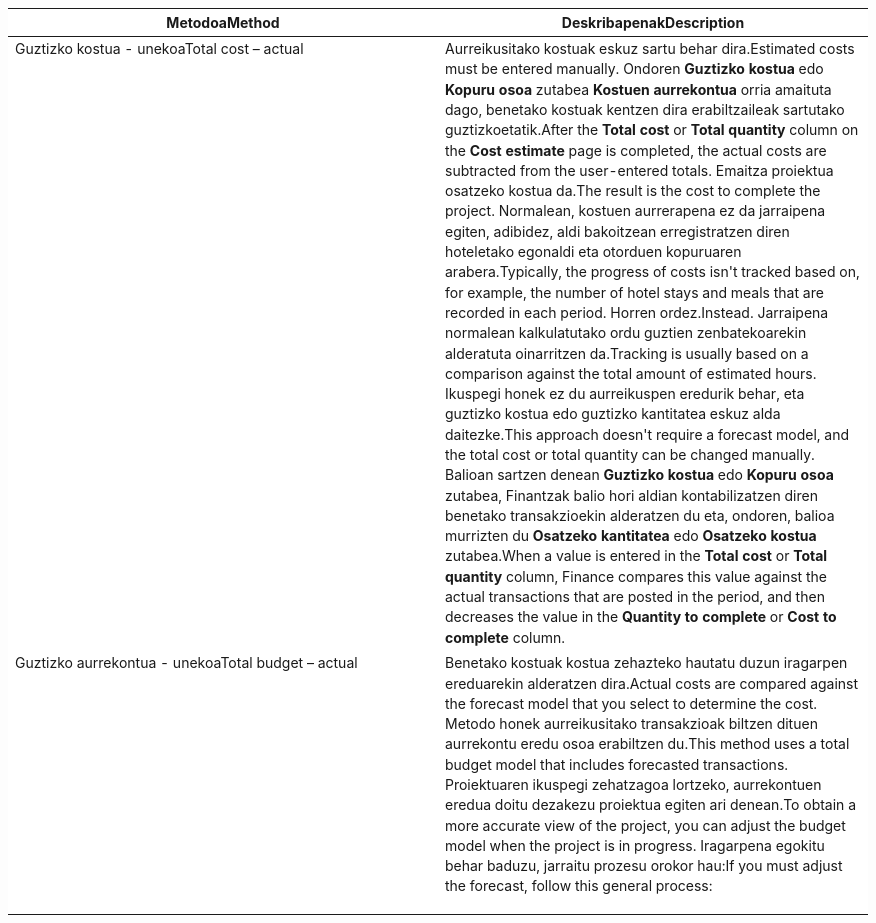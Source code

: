 <table>
<colgroup>
<col width="50%" />
<col width="50%" />
</colgroup>
<thead>
<tr class="header">
<th><span data-ttu-id="e9b9c-315">Metodoa</span><span class="sxs-lookup"><span data-stu-id="e9b9c-315">Method</span></span></th>
<th><span data-ttu-id="e9b9c-316">Deskribapenak</span><span class="sxs-lookup"><span data-stu-id="e9b9c-316">Description</span></span></th>
</tr>
</thead>
<tbody>
<tr class="odd">
<td><span data-ttu-id="e9b9c-317">Guztizko kostua - unekoa</span><span class="sxs-lookup"><span data-stu-id="e9b9c-317">Total cost – actual</span></span></td>
<td><span data-ttu-id="e9b9c-318">Aurreikusitako kostuak eskuz sartu behar dira.</span><span class="sxs-lookup"><span data-stu-id="e9b9c-318">Estimated costs must be entered manually.</span></span> <span data-ttu-id="e9b9c-319">Ondoren <strong>Guztizko kostua</strong> edo <strong>Kopuru osoa</strong> zutabea <strong>Kostuen aurrekontua</strong> orria amaituta dago, benetako kostuak kentzen dira erabiltzaileak sartutako guztizkoetatik.</span><span class="sxs-lookup"><span data-stu-id="e9b9c-319">After the <strong>Total cost</strong> or <strong>Total quantity</strong> column on the <strong>Cost estimate</strong> page is completed, the actual costs are subtracted from the user-entered totals.</span></span> <span data-ttu-id="e9b9c-320">Emaitza proiektua osatzeko kostua da.</span><span class="sxs-lookup"><span data-stu-id="e9b9c-320">The result is the cost to complete the project.</span></span> <span data-ttu-id="e9b9c-321">Normalean, kostuen aurrerapena ez da jarraipena egiten, adibidez, aldi bakoitzean erregistratzen diren hoteletako egonaldi eta otorduen kopuruaren arabera.</span><span class="sxs-lookup"><span data-stu-id="e9b9c-321">Typically, the progress of costs isn't tracked based on, for example, the number of hotel stays and meals that are recorded in each period.</span></span> <span data-ttu-id="e9b9c-322">Horren ordez.</span><span class="sxs-lookup"><span data-stu-id="e9b9c-322">Instead.</span></span> <span data-ttu-id="e9b9c-323">Jarraipena normalean kalkulatutako ordu guztien zenbatekoarekin alderatuta oinarritzen da.</span><span class="sxs-lookup"><span data-stu-id="e9b9c-323">Tracking is usually based on a comparison against the total amount of estimated hours.</span></span> <span data-ttu-id="e9b9c-324">Ikuspegi honek ez du aurreikuspen eredurik behar, eta guztizko kostua edo guztizko kantitatea eskuz alda daitezke.</span><span class="sxs-lookup"><span data-stu-id="e9b9c-324">This approach doesn't require a forecast model, and the total cost or total quantity can be changed manually.</span></span> <span data-ttu-id="e9b9c-325">Balioan sartzen denean <strong>Guztizko kostua</strong> edo <strong>Kopuru osoa</strong> zutabea, Finantzak balio hori aldian kontabilizatzen diren benetako transakzioekin alderatzen du eta, ondoren, balioa murrizten du <strong>Osatzeko kantitatea</strong> edo <strong>Osatzeko kostua</strong> zutabea.</span><span class="sxs-lookup"><span data-stu-id="e9b9c-325">When a value is entered in the <strong>Total cost</strong> or <strong>Total quantity</strong> column, Finance compares this value against the actual transactions that are posted in the period, and then decreases the value in the <strong>Quantity to complete</strong> or <strong>Cost to complete</strong> column.</span></span></td>
</tr>
<tr class="even">
<td><span data-ttu-id="e9b9c-326">Guztizko aurrekontua - unekoa</span><span class="sxs-lookup"><span data-stu-id="e9b9c-326">Total budget – actual</span></span></td>
<td><span data-ttu-id="e9b9c-327">Benetako kostuak kostua zehazteko hautatu duzun iragarpen ereduarekin alderatzen dira.</span><span class="sxs-lookup"><span data-stu-id="e9b9c-327">Actual costs are compared against the forecast model that you select to determine the cost.</span></span> <span data-ttu-id="e9b9c-328">Metodo honek aurreikusitako transakzioak biltzen dituen aurrekontu eredu osoa erabiltzen du.</span><span class="sxs-lookup"><span data-stu-id="e9b9c-328">This method uses a total budget model that includes forecasted transactions.</span></span> <span data-ttu-id="e9b9c-329">Proiektuaren ikuspegi zehatzagoa lortzeko, aurrekontuen eredua doitu dezakezu proiektua egiten ari denean.</span><span class="sxs-lookup"><span data-stu-id="e9b9c-329">To obtain a more accurate view of the project, you can adjust the budget model when the project is in progress.</span></span> <span data-ttu-id="e9b9c-330">Iragarpena egokitu behar baduzu, jarraitu prozesu orokor hau:</span><span class="sxs-lookup"><span data-stu-id="e9b9c-330">If you must adjust the forecast, follow this general process:</span></span>
<ol>